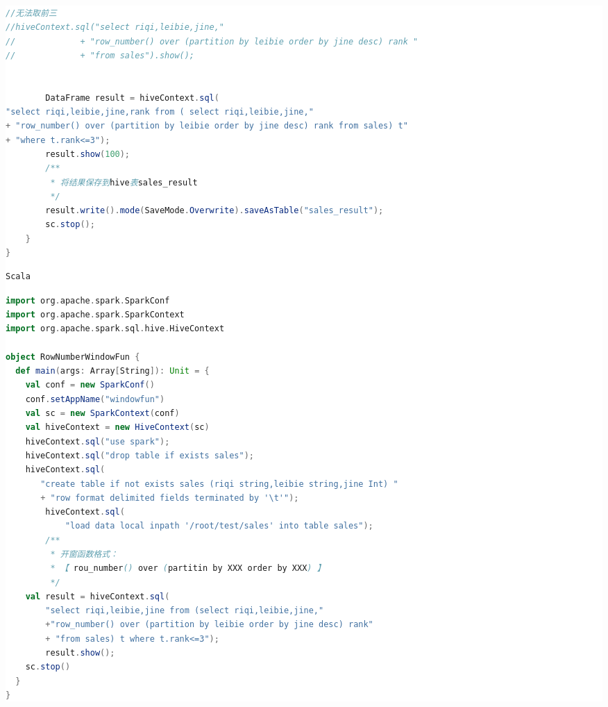 ```java
//无法取前三
//hiveContext.sql("select riqi,leibie,jine,"
//             + "row_number() over (partition by leibie order by jine desc) rank "
//             + "from sales").show();


		DataFrame result = hiveContext.sql(
"select riqi,leibie,jine,rank from ( select riqi,leibie,jine,"	
+ "row_number() over (partition by leibie order by jine desc) rank from sales) t"
+ "where t.rank<=3");
		result.show(100);
		/**
		 * 将结果保存到hive表sales_result
		 */
		result.write().mode(SaveMode.Overwrite).saveAsTable("sales_result");
		sc.stop();
	}
}

```

`Scala`

```scala
import org.apache.spark.SparkConf
import org.apache.spark.SparkContext
import org.apache.spark.sql.hive.HiveContext

object RowNumberWindowFun {
  def main(args: Array[String]): Unit = {
    val conf = new SparkConf()
    conf.setAppName("windowfun")
    val sc = new SparkContext(conf)
    val hiveContext = new HiveContext(sc)
    hiveContext.sql("use spark");
    hiveContext.sql("drop table if exists sales");
    hiveContext.sql(
       "create table if not exists sales (riqi string,leibie string,jine Int) "
	   + "row format delimited fields terminated by '\t'");
		hiveContext.sql(
            "load data local inpath '/root/test/sales' into table sales");
		/**
		 * 开窗函数格式：
		 * 【 rou_number() over (partitin by XXX order by XXX) 】
		 */
	val result = hiveContext.sql(
        "select riqi,leibie,jine from (select riqi,leibie,jine,"		
		+"row_number() over (partition by leibie order by jine desc) rank"
	    + "from sales) t where t.rank<=3");
		result.show();
    sc.stop()
  }
}
```


